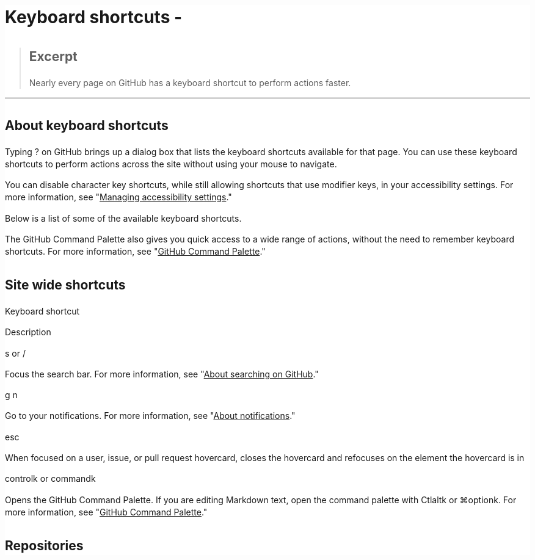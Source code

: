 # Keyboard shortcuts -

> ## Excerpt
>
> Nearly every page on GitHub has a keyboard shortcut to perform actions faster.

---

## [](https://docs.github.com/en/get-started/using-github/keyboard-shortcuts#about-keyboard-shortcuts)About keyboard shortcuts

Typing ? on GitHub brings up a dialog box that lists the keyboard shortcuts available for that page. You can use these keyboard shortcuts to perform actions across the site without using your mouse to navigate.

You can disable character key shortcuts, while still allowing shortcuts that use modifier keys, in your accessibility settings. For more information, see "[Managing accessibility settings](https://docs.github.com/en/account-and-profile/setting-up-and-managing-your-github-user-account/managing-user-account-settings/managing-accessibility-settings)."

Below is a list of some of the available keyboard shortcuts.

The GitHub Command Palette also gives you quick access to a wide range of actions, without the need to remember keyboard shortcuts. For more information, see "[GitHub Command Palette](https://docs.github.com/en/get-started/using-github/github-command-palette)."

## [](https://docs.github.com/en/get-started/using-github/keyboard-shortcuts#site-wide-shortcuts)Site wide shortcuts

Keyboard shortcut

Description

s or /

Focus the search bar. For more information, see "[About searching on GitHub](https://docs.github.com/en/search-github/getting-started-with-searching-on-github/about-searching-on-github)."

g n

Go to your notifications. For more information, see "[About notifications](https://docs.github.com/en/github/managing-subscriptions-and-notifications-on-github/about-notifications)."

esc

When focused on a user, issue, or pull request hovercard, closes the hovercard and refocuses on the element the hovercard is in

controlk or commandk

Opens the GitHub Command Palette. If you are editing Markdown text, open the command palette with Ctlaltk or ⌘optionk. For more information, see "[GitHub Command Palette](https://docs.github.com/en/get-started/using-github/github-command-palette)."

## [](https://docs.github.com/en/get-started/using-github/keyboard-shortcuts#repositories)Repositories
